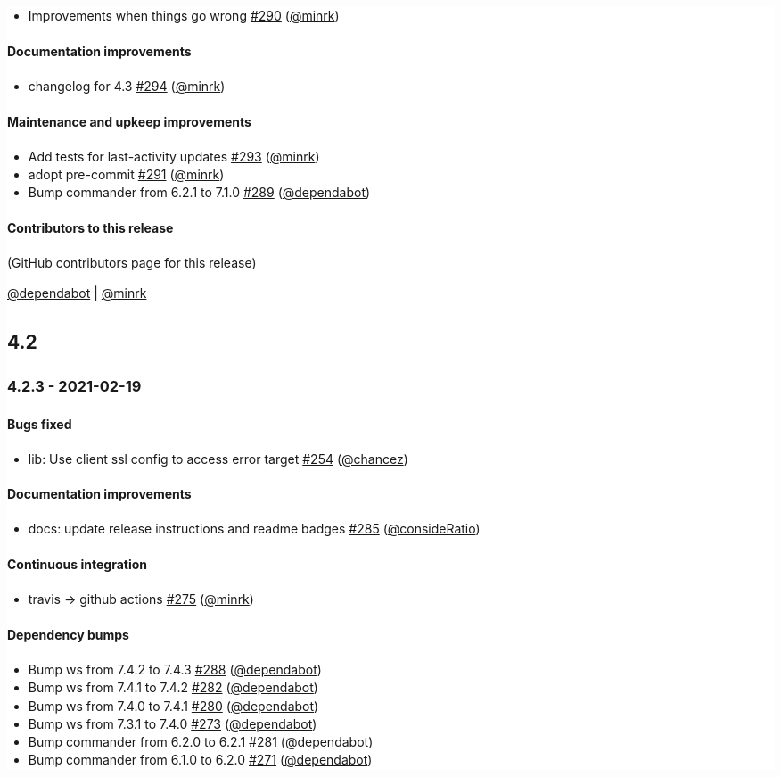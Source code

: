- Improvements when things go wrong [#290](https://github.com/jupyterhub/configurable-http-proxy/pull/290) ([@minrk](https://github.com/minrk))

#### Documentation improvements

- changelog for 4.3 [#294](https://github.com/jupyterhub/configurable-http-proxy/pull/294) ([@minrk](https://github.com/minrk))

#### Maintenance and upkeep improvements

- Add tests for last-activity updates [#293](https://github.com/jupyterhub/configurable-http-proxy/pull/293) ([@minrk](https://github.com/minrk))
- adopt pre-commit [#291](https://github.com/jupyterhub/configurable-http-proxy/pull/291) ([@minrk](https://github.com/minrk))
- Bump commander from 6.2.1 to 7.1.0 [#289](https://github.com/jupyterhub/configurable-http-proxy/pull/289) ([@dependabot](https://github.com/dependabot))

#### Contributors to this release

([GitHub contributors page for this release](https://github.com/jupyterhub/configurable-http-proxy/graphs/contributors?from=2021-02-20&to=2021-03-05&type=c))

[@dependabot](https://github.com/search?q=repo%3Ajupyterhub%2Fconfigurable-http-proxy+involves%3Adependabot+updated%3A2021-02-20..2021-03-05&type=Issues) | [@minrk](https://github.com/search?q=repo%3Ajupyterhub%2Fconfigurable-http-proxy+involves%3Aminrk+updated%3A2021-02-20..2021-03-05&type=Issues)

## 4.2

### [4.2.3] - 2021-02-19

#### Bugs fixed

- lib: Use client ssl config to access error target [#254](https://github.com/jupyterhub/configurable-http-proxy/pull/254) ([@chancez](https://github.com/chancez))

#### Documentation improvements

- docs: update release instructions and readme badges [#285](https://github.com/jupyterhub/configurable-http-proxy/pull/285) ([@consideRatio](https://github.com/consideRatio))

#### Continuous integration

- travis -> github actions [#275](https://github.com/jupyterhub/configurable-http-proxy/pull/275) ([@minrk](https://github.com/minrk))

#### Dependency bumps

- Bump ws from 7.4.2 to 7.4.3 [#288](https://github.com/jupyterhub/configurable-http-proxy/pull/288) ([@dependabot](https://github.com/dependabot))
- Bump ws from 7.4.1 to 7.4.2 [#282](https://github.com/jupyterhub/configurable-http-proxy/pull/282) ([@dependabot](https://github.com/dependabot))
- Bump ws from 7.4.0 to 7.4.1 [#280](https://github.com/jupyterhub/configurable-http-proxy/pull/280) ([@dependabot](https://github.com/dependabot))
- Bump ws from 7.3.1 to 7.4.0 [#273](https://github.com/jupyterhub/configurable-http-proxy/pull/273) ([@dependabot](https://github.com/dependabot))
- Bump commander from 6.2.0 to 6.2.1 [#281](https://github.com/jupyterhub/configurable-http-proxy/pull/281) ([@dependabot](https://github.com/dependabot))
- Bump commander from 6.1.0 to 6.2.0 [#271](https://github.com/jupyterhub/configurable-http-proxy/pull/271) ([@dependabot](https://github.com/dependabot))


[unreleased]: https://github.com/jupyterhub/configurable-http-proxy/compare/4.5.2...HEAD
[4.5.2]: https://github.com/jupyterhub/configurable-http-proxy/compare/4.5.1...4.5.2
[4.5.1]: https://github.com/jupyterhub/configurable-http-proxy/compare/4.5.0...4.5.1
[4.5.0]: https://github.com/jupyterhub/configurable-http-proxy/compare/4.4.4...4.5.0
[4.4.4]: https://github.com/jupyterhub/configurable-http-proxy/compare/4.3.2...4.4.4
[4.3.2]: https://github.com/jupyterhub/configurable-http-proxy/compare/4.3.1...4.3.2
[4.3.1]: https://github.com/jupyterhub/configurable-http-proxy/compare/4.3.0...4.3.1
[4.3.0]: https://github.com/jupyterhub/configurable-http-proxy/compare/4.2.3...4.3.0
[4.2.3]: https://github.com/jupyterhub/configurable-http-proxy/compare/4.2.2...4.2.3
[4.2.2]: https://github.com/jupyterhub/configurable-http-proxy/compare/4.2.1...4.2.2
[4.2.1]: https://github.com/jupyterhub/configurable-http-proxy/compare/4.2.0...4.2.1
[4.2.0]: https://github.com/jupyterhub/configurable-http-proxy/compare/4.1.0...4.2.0
[4.1.0]: https://github.com/jupyterhub/configurable-http-proxy/compare/4.0.1...4.1.0
[4.0.0]: https://github.com/jupyterhub/configurable-http-proxy/compare/3.1.1...4.0.1
[3.1.1]: https://github.com/jupyterhub/configurable-http-proxy/compare/3.1.0...3.1.1
[3.1]: https://github.com/jupyterhub/configurable-http-proxy/compare/3.0.0...3.1.0
[3.0]: https://github.com/jupyterhub/configurable-http-proxy/compare/2.0.4...3.0.0
[2.0]: https://github.com/jupyterhub/configurable-http-proxy/compare/1.3.1...2.0.4
[1.3]: https://github.com/jupyterhub/configurable-http-proxy/compare/1.2.0...1.3.0
[1.2]: https://github.com/jupyterhub/configurable-http-proxy/compare/1.1.0...1.2.0
[1.1]: https://github.com/jupyterhub/configurable-http-proxy/compare/1.0.0...1.1.0
[1.0]: https://github.com/jupyterhub/configurable-http-proxy/compare/0.5.0...1.0.0
[0.5]: https://github.com/jupyterhub/configurable-http-proxy/compare/0.4.0...0.5.0
[0.4]: https://github.com/jupyterhub/configurable-http-proxy/compare/0.3.0...0.4.0
[0.3]: https://github.com/jupyterhub/configurable-http-proxy/compare/0.2.1...0.3.0
[0.2.1]: https://github.com/jupyterhub/configurable-http-proxy/compare/0.2.0...0.2.1
[0.2.0]: https://github.com/jupyterhub/configurable-http-proxy/compare/0.1.1...0.2.0